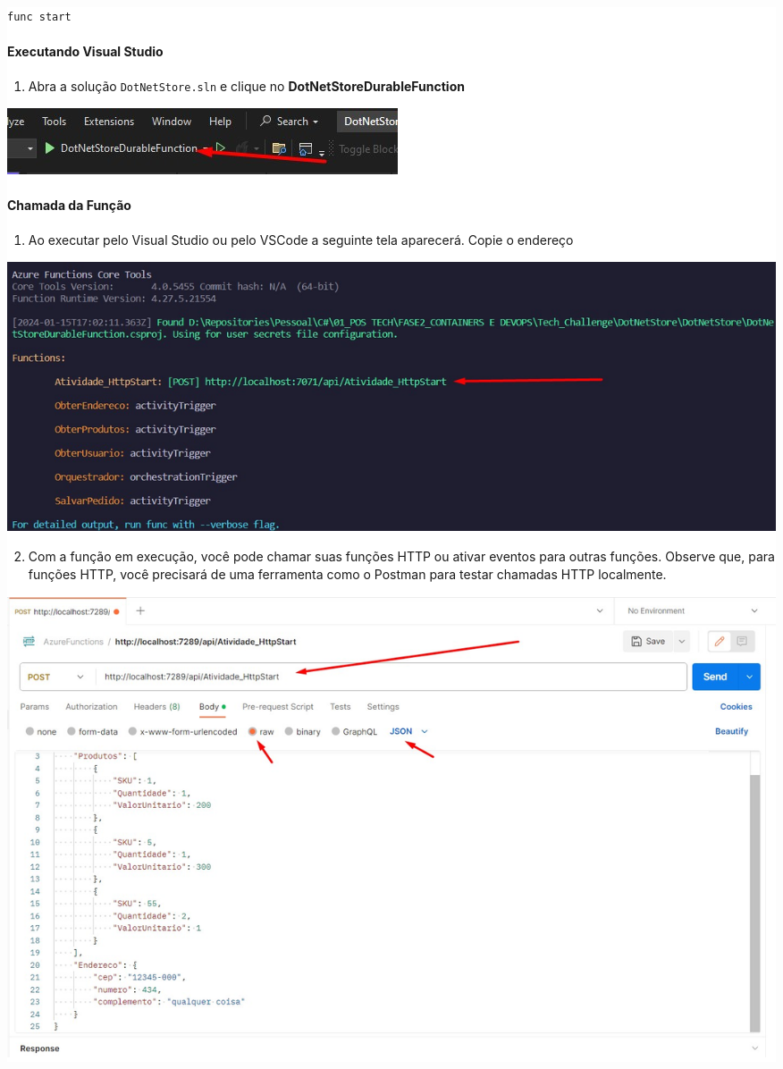 ```
func start
```

#### Executando Visual Studio
1. Abra a solução `DotNetStore.sln` e clique no **DotNetStoreDurableFunction**

![](DotNetStore/Assets/imgs/VisualStudio22.jpg)

#### Chamada da Função
1. Ao executar pelo Visual Studio ou pelo VSCode a seguinte tela aparecerá. Copie o endereço

![](DotNetStore/Assets/imgs/Execucao_Local_1.jpg)

2. Com a função em execução, você pode chamar suas funções HTTP ou ativar eventos para outras funções. Observe que, para funções HTTP, você precisará de uma ferramenta como o Postman para testar chamadas HTTP localmente.

![Postman](DotNetStore/Assets/imgs/Execucao_Local_2.jpg)
